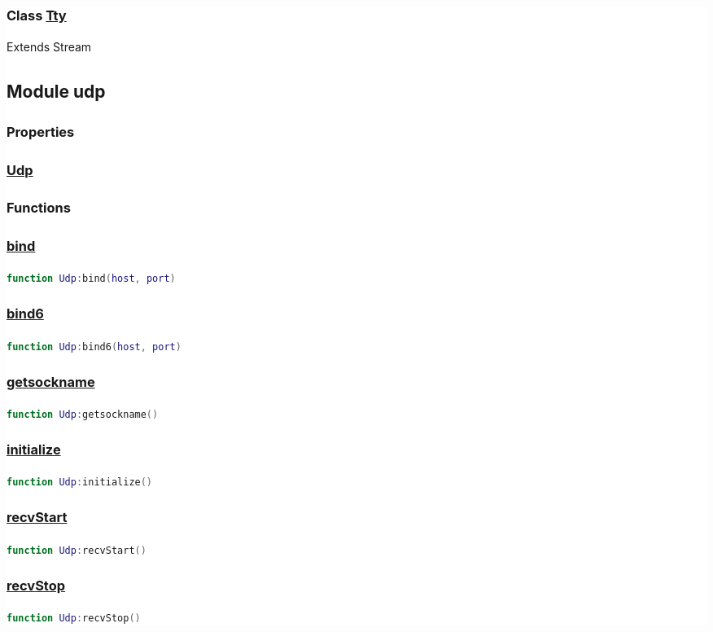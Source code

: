 ### Class [Tty](../../../luvit/luvit/blob/master/lib/tty.lua#L23)

Extends Stream

## Module udp

### Properties

### [Udp](../../../luvit/luvit/blob/master/lib/udp.lua#L25)

### Functions

### [bind](../../../luvit/luvit/blob/master/lib/udp.lua#L31)

```lua
function Udp:bind(host, port)
```

### [bind6](../../../luvit/luvit/blob/master/lib/udp.lua#L35)

```lua
function Udp:bind6(host, port)
```

### [getsockname](../../../luvit/luvit/blob/master/lib/udp.lua#L43)

```lua
function Udp:getsockname()
```

### [initialize](../../../luvit/luvit/blob/master/lib/udp.lua#L27)

```lua
function Udp:initialize()
```

### [recvStart](../../../luvit/luvit/blob/master/lib/udp.lua#L55)

```lua
function Udp:recvStart()
```

### [recvStop](../../../luvit/luvit/blob/master/lib/udp.lua#L59)

```lua
function Udp:recvStop()
```

